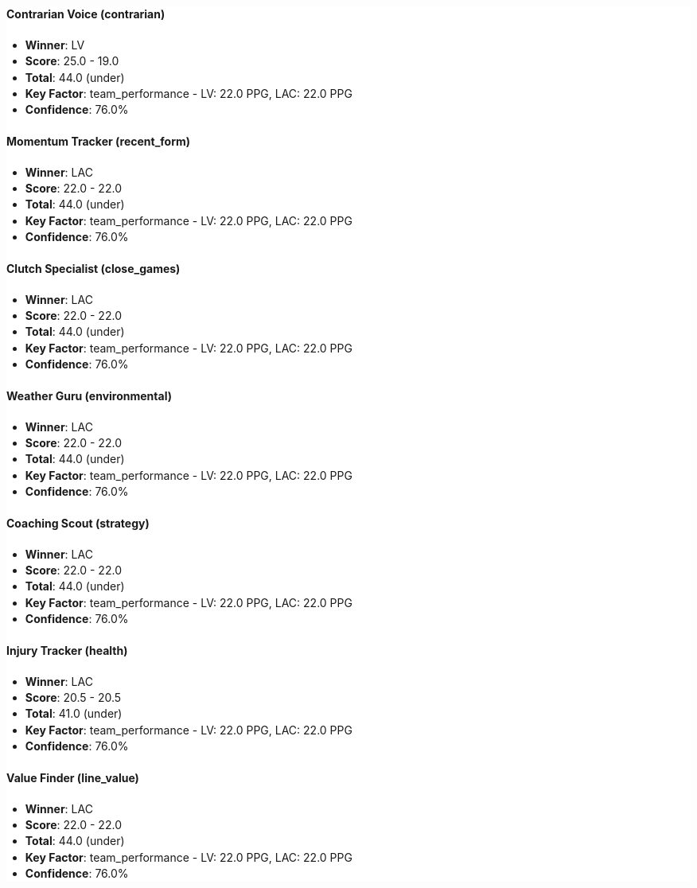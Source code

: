 
#### Contrarian Voice (contrarian)
- **Winner**: LV
- **Score**: 25.0 - 19.0
- **Total**: 44.0 (under)
- **Key Factor**: team_performance - LV: 22.0 PPG, LAC: 22.0 PPG
- **Confidence**: 76.0%


#### Momentum Tracker (recent_form)
- **Winner**: LAC
- **Score**: 22.0 - 22.0
- **Total**: 44.0 (under)
- **Key Factor**: team_performance - LV: 22.0 PPG, LAC: 22.0 PPG
- **Confidence**: 76.0%


#### Clutch Specialist (close_games)
- **Winner**: LAC
- **Score**: 22.0 - 22.0
- **Total**: 44.0 (under)
- **Key Factor**: team_performance - LV: 22.0 PPG, LAC: 22.0 PPG
- **Confidence**: 76.0%


#### Weather Guru (environmental)
- **Winner**: LAC
- **Score**: 22.0 - 22.0
- **Total**: 44.0 (under)
- **Key Factor**: team_performance - LV: 22.0 PPG, LAC: 22.0 PPG
- **Confidence**: 76.0%


#### Coaching Scout (strategy)
- **Winner**: LAC
- **Score**: 22.0 - 22.0
- **Total**: 44.0 (under)
- **Key Factor**: team_performance - LV: 22.0 PPG, LAC: 22.0 PPG
- **Confidence**: 76.0%


#### Injury Tracker (health)
- **Winner**: LAC
- **Score**: 20.5 - 20.5
- **Total**: 41.0 (under)
- **Key Factor**: team_performance - LV: 22.0 PPG, LAC: 22.0 PPG
- **Confidence**: 76.0%


#### Value Finder (line_value)
- **Winner**: LAC
- **Score**: 22.0 - 22.0
- **Total**: 44.0 (under)
- **Key Factor**: team_performance - LV: 22.0 PPG, LAC: 22.0 PPG
- **Confidence**: 76.0%
